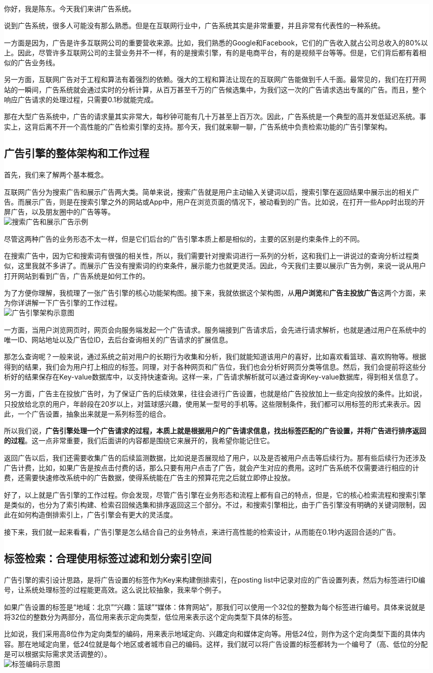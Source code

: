 你好，我是陈东。今天我们来讲广告系统。

说到广告系统，很多人可能没有那么熟悉。但是在互联网行业中，广告系统其实是非常重要，并且非常有代表性的一种系统。

一方面是因为，广告是许多互联网公司的重要营收来源。比如，我们熟悉的Google和Facebook，它们的广告收入就占公司总收入的80%以上。因此，尽管许多互联网公司的主营业务并不一样，有的是搜索引擎，有的是电商平台，有的是视频平台等等。但是，它们背后都有着相似的广告业务线。

另一方面，互联网广告对于工程和算法有着强烈的依赖。强大的工程和算法让现在的互联网广告能做到千人千面。最常见的，我们在打开网站的一瞬间，广告系统就会通过实时的分析计算，从百万甚至千万的广告候选集中，为我们这一次的广告请求选出专属的广告。而且，整个响应广告请求的处理过程，只需要0.1秒就能完成。

那在大型广告系统中，广告的请求量其实非常大，每秒钟可能有几十万甚至上百万次。因此，广告系统是一个典型的高并发低延迟系统。事实上，这背后离不开一个高性能的广告检索引擎的支持。那今天，我们就来聊一聊，广告系统中负责检索功能的广告引擎架构。

## 广告引擎的整体架构和工作过程

首先，我们来了解两个基本概念。

互联网广告分为搜索广告和展示广告两大类。简单来说，搜索广告就是用户主动输入关键词以后，搜索引擎在返回结果中展示出的相关广告。而展示广告，则是在搜索引擎之外的网站或App中，用户在浏览页面的情况下，被动看到的广告。比如说，在打开一些App时出现的开屏广告，以及朋友圈中的广告等等。  
![](https://static001.geekbang.org/resource/image/9f/02/9fffd31417da6e9dd04599361c75df02.jpg?wh=1920%2A1080 "搜索广告和展示广告示例")

尽管这两种广告的业务形态不太一样，但是它们后台的广告引擎本质上都是相似的，主要的区别是约束条件上的不同。

在搜索广告中，因为它和搜索词有很强的相关性，所以，我们需要针对搜索词进行一系列的分析，这和我们上一讲说过的查询分析过程类似，这里我就不多讲了。而展示广告没有搜索词的约束条件，展示能力也就更灵活。因此，今天我们主要以展示广告为例，来说一说从用户打开网站到看到广告，广告系统是如何工作的。

为了方便你理解，我梳理了一张广告引擎的核心功能架构图。接下来，我就依据这个架构图，从**用户浏览**和**广告主投放广告**这两个方面，来为你详讲解一下广告引擎的工作过程。  
![](https://static001.geekbang.org/resource/image/79/a0/7990e7a990043087c1ce5bfa944063a0.jpg?wh=1920%2A908 "广告引擎架构示意图")

一方面，当用户浏览网页时，网页会向服务端发起一个广告请求。服务端接到广告请求后，会先进行请求解析，也就是通过用户在系统中的唯一ID、网站地址以及广告位ID，去后台查询相关的广告请求的扩展信息。

那怎么查询呢？一般来说，通过系统之前对用户的长期行为收集和分析，我们就能知道该用户的喜好，比如喜欢看篮球、喜欢购物等。根据得到的结果，我们会为用户打上相应的标签。同理，对于各种网页和广告位，我们也会分析好网页分类等信息。然后，我们会提前将这些分析好的结果保存在Key-value数据库中，以支持快速查询。这样一来，广告请求解析就可以通过查询Key-value数据库，得到相关信息了。

另一方面，广告主在投放广告时，为了保证广告的后续效果，往往会进行广告设置，也就是给广告投放加上一些定向投放的条件。比如说，只投放给北京的用户，年龄段在20岁以上，对篮球感兴趣，使用某一型号的手机等。这些限制条件，我们都可以用标签的形式来表示。因此，一个广告设置，抽象出来就是一系列标签的组合。

所以我们说，**广告引擎处理一个广告请求的过程，本质上就是根据用户的广告请求信息，找出标签匹配的广告设置，并将广告进行排序返回的过程**。这一点非常重要，我们后面讲的内容都是围绕它来展开的，我希望你能记住它。

返回广告以后，我们还需要收集广告的后续监测数据，比如说是否展现给了用户，以及是否被用户点击等后续行为。那有些后续行为还涉及广告计费，比如，如果广告是按点击付费的话，那么只要有用户点击了广告，就会产生对应的费用。这时广告系统不仅需要进行相应的计费，还需要快速修改系统中的广告数据，使得系统能在广告主的预算花完之后就立即停止投放。

好了，以上就是广告引擎的工作过程。你会发现，尽管广告引擎在业务形态和流程上都有自己的特点，但是，它的核心检索流程和搜索引擎是类似的，也分为了索引构建、检索召回候选集和排序返回这三个部分。不过，和搜索引擎相比，由于广告引擎没有明确的关键词限制，因此在如何构造倒排索引上，广告引擎会有更大的灵活度。

接下来，我们就一起来看看，广告引擎是怎么结合自己的业务特点，来进行高性能的检索设计，从而能在0.1秒内返回合适的广告。

## 标签检索：合理使用标签过滤和划分索引空间

广告引擎的索引设计思路，是将广告设置的标签作为Key来构建倒排索引，在posting list中记录对应的广告设置列表，然后为标签进行ID编号，让系统处理标签的过程能更高效。这么说比较抽象，我来举个例子。

如果广告设置的标签是“地域：北京”“兴趣：篮球”“媒体：体育网站”，那我们可以使用一个32位的整数为每个标签进行编号。具体来说就是将32位的整数分为两部分，高位用来表示定向类型，低位用来表示这个定向类型下具体的标签。

比如说，我们采用高8位作为定向类型的编码，用来表示地域定向、兴趣定向和媒体定向等。用低24位，则作为这个定向类型下面的具体内容。那在地域定向里，低24位就是每个地区或者城市自己的编码。这样，我们就可以将广告设置的标签都转为一个编号了（高、低位的分配是可以根据实际需求灵活调整的）。  
![](https://static001.geekbang.org/resource/image/73/e5/732f35d1da5df3dc95fcaec13b8b6fe5.jpg?wh=1920%2A578 "标签编码示意图")
